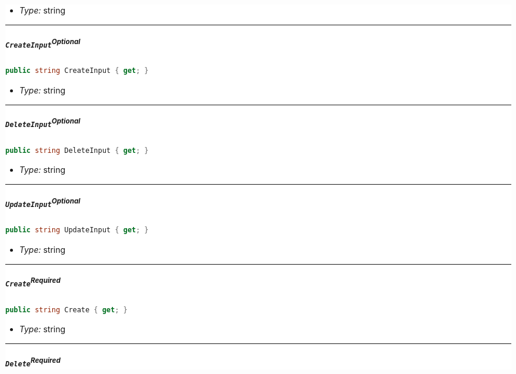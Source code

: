 - *Type:* string

---

##### `CreateInput`<sup>Optional</sup> <a name="CreateInput" id="rhizo-co-terraform-provider-oci.corePublicIpPoolCapacity.CorePublicIpPoolCapacityTimeoutsOutputReference.property.createInput"></a>

```csharp
public string CreateInput { get; }
```

- *Type:* string

---

##### `DeleteInput`<sup>Optional</sup> <a name="DeleteInput" id="rhizo-co-terraform-provider-oci.corePublicIpPoolCapacity.CorePublicIpPoolCapacityTimeoutsOutputReference.property.deleteInput"></a>

```csharp
public string DeleteInput { get; }
```

- *Type:* string

---

##### `UpdateInput`<sup>Optional</sup> <a name="UpdateInput" id="rhizo-co-terraform-provider-oci.corePublicIpPoolCapacity.CorePublicIpPoolCapacityTimeoutsOutputReference.property.updateInput"></a>

```csharp
public string UpdateInput { get; }
```

- *Type:* string

---

##### `Create`<sup>Required</sup> <a name="Create" id="rhizo-co-terraform-provider-oci.corePublicIpPoolCapacity.CorePublicIpPoolCapacityTimeoutsOutputReference.property.create"></a>

```csharp
public string Create { get; }
```

- *Type:* string

---

##### `Delete`<sup>Required</sup> <a name="Delete" id="rhizo-co-terraform-provider-oci.corePublicIpPoolCapacity.CorePublicIpPoolCapacityTimeoutsOutputReference.property.delete"></a>
